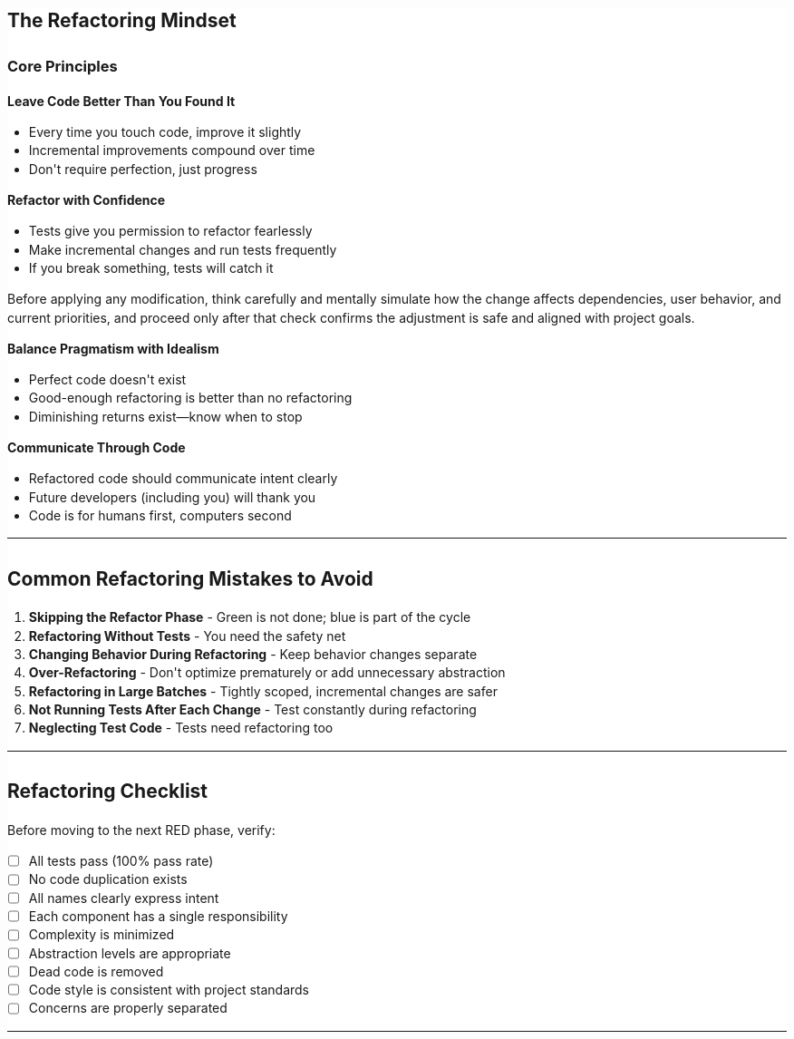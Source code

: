 
## The Refactoring Mindset

### Core Principles

**Leave Code Better Than You Found It**
- Every time you touch code, improve it slightly
- Incremental improvements compound over time
- Don't require perfection, just progress

**Refactor with Confidence**
- Tests give you permission to refactor fearlessly
- Make incremental changes and run tests frequently
- If you break something, tests will catch it

Before applying any modification, think carefully and mentally simulate how the change affects dependencies, user behavior, and current priorities, and proceed only after that check confirms the adjustment is safe and aligned with project goals.

**Balance Pragmatism with Idealism**
- Perfect code doesn't exist
- Good-enough refactoring is better than no refactoring
- Diminishing returns exist—know when to stop

**Communicate Through Code**
- Refactored code should communicate intent clearly
- Future developers (including you) will thank you
- Code is for humans first, computers second

---

## Common Refactoring Mistakes to Avoid

1. **Skipping the Refactor Phase** - Green is not done; blue is part of the cycle
2. **Refactoring Without Tests** - You need the safety net
3. **Changing Behavior During Refactoring** - Keep behavior changes separate
4. **Over-Refactoring** - Don't optimize prematurely or add unnecessary abstraction
5. **Refactoring in Large Batches** - Tightly scoped, incremental changes are safer
6. **Not Running Tests After Each Change** - Test constantly during refactoring
7. **Neglecting Test Code** - Tests need refactoring too

---

## Refactoring Checklist

Before moving to the next RED phase, verify:

- [ ] All tests pass (100% pass rate)
- [ ] No code duplication exists
- [ ] All names clearly express intent
- [ ] Each component has a single responsibility
- [ ] Complexity is minimized
- [ ] Abstraction levels are appropriate
- [ ] Dead code is removed
- [ ] Code style is consistent with project standards
- [ ] Concerns are properly separated

---